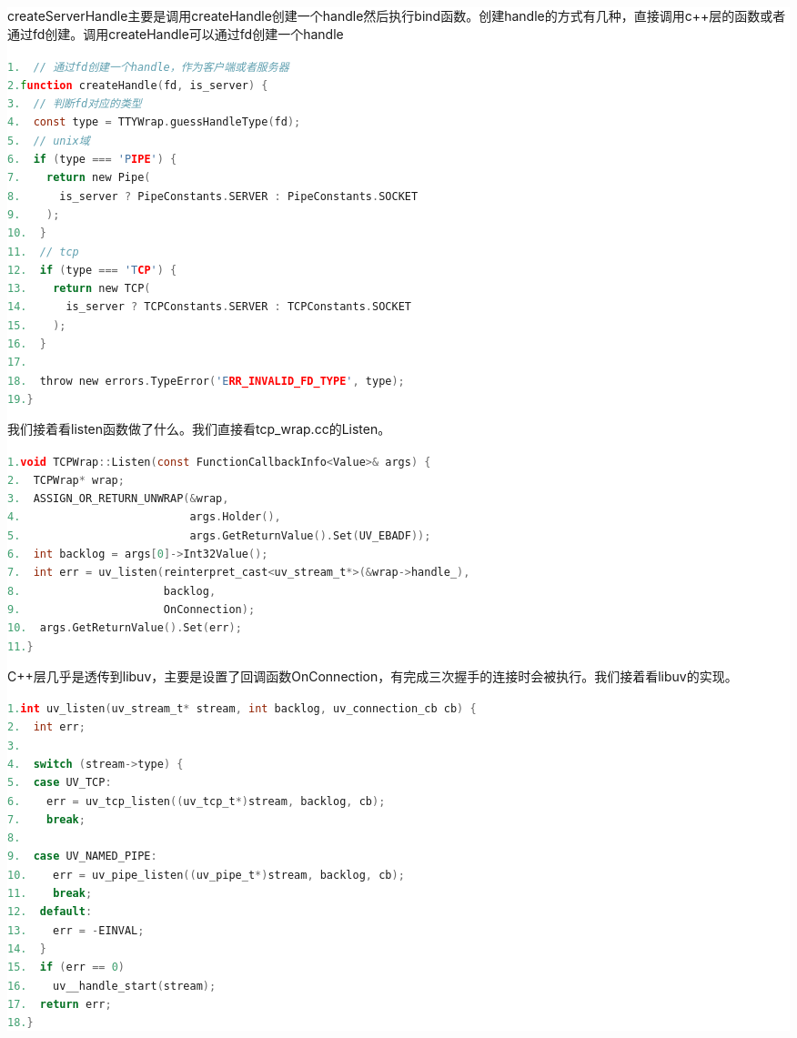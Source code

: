 createServerHandle主要是调用createHandle创建一个handle然后执行bind函数。创建handle的方式有几种，直接调用c++层的函数或者通过fd创建。调用createHandle可以通过fd创建一个handle

```c
1.	// 通过fd创建一个handle，作为客户端或者服务器  
2.function createHandle(fd, is_server) {  
3.  // 判断fd对应的类型  
4.  const type = TTYWrap.guessHandleType(fd);  
5.  // unix域  
6.  if (type === 'PIPE') {  
7.    return new Pipe(  
8.      is_server ? PipeConstants.SERVER : PipeConstants.SOCKET  
9.    );  
10.  }  
11.  // tcp  
12.  if (type === 'TCP') {  
13.    return new TCP(  
14.      is_server ? TCPConstants.SERVER : TCPConstants.SOCKET  
15.    );  
16.  }  
17.  
18.  throw new errors.TypeError('ERR_INVALID_FD_TYPE', type);  
19.}  
```

我们接着看listen函数做了什么。我们直接看tcp_wrap.cc的Listen。

```c
1.void TCPWrap::Listen(const FunctionCallbackInfo<Value>& args) {  
2.  TCPWrap* wrap;  
3.  ASSIGN_OR_RETURN_UNWRAP(&wrap,  
4.                          args.Holder(),  
5.                          args.GetReturnValue().Set(UV_EBADF));  
6.  int backlog = args[0]->Int32Value();  
7.  int err = uv_listen(reinterpret_cast<uv_stream_t*>(&wrap->handle_),  
8.                      backlog,  
9.                      OnConnection);  
10.  args.GetReturnValue().Set(err);  
11.}  
```

C++层几乎是透传到libuv，主要是设置了回调函数OnConnection，有完成三次握手的连接时会被执行。我们接着看libuv的实现。

```c
1.int uv_listen(uv_stream_t* stream, int backlog, uv_connection_cb cb) {  
2.  int err;  
3.  
4.  switch (stream->type) {  
5.  case UV_TCP:  
6.    err = uv_tcp_listen((uv_tcp_t*)stream, backlog, cb);  
7.    break;  
8.  
9.  case UV_NAMED_PIPE:  
10.    err = uv_pipe_listen((uv_pipe_t*)stream, backlog, cb);  
11.    break;  
12.  default:  
13.    err = -EINVAL;  
14.  }  
15.  if (err == 0)  
16.    uv__handle_start(stream);  
17.  return err;  
18.}  
```

